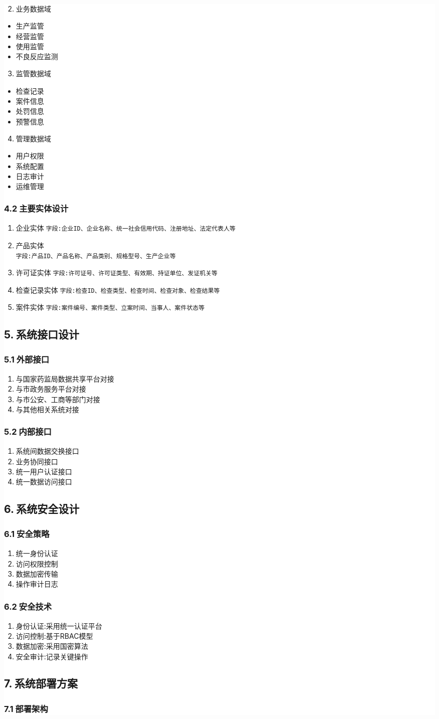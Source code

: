 2. 业务数据域
- 生产监管
- 经营监管
- 使用监管 
- 不良反应监测

3. 监管数据域
- 检查记录
- 案件信息
- 处罚信息
- 预警信息

4. 管理数据域
- 用户权限
- 系统配置
- 日志审计
- 运维管理

### 4.2 主要实体设计

1. 企业实体
```字段:企业ID、企业名称、统一社会信用代码、注册地址、法定代表人等```

2. 产品实体  
```字段:产品ID、产品名称、产品类别、规格型号、生产企业等```

3. 许可证实体
```字段:许可证号、许可证类型、有效期、持证单位、发证机关等```

4. 检查记录实体
```字段:检查ID、检查类型、检查时间、检查对象、检查结果等```

5. 案件实体
```字段:案件编号、案件类型、立案时间、当事人、案件状态等```

## 5. 系统接口设计

### 5.1 外部接口
1. 与国家药监局数据共享平台对接
2. 与市政务服务平台对接
3. 与市公安、工商等部门对接 
4. 与其他相关系统对接

### 5.2 内部接口
1. 系统间数据交换接口
2. 业务协同接口
3. 统一用户认证接口
4. 统一数据访问接口

## 6. 系统安全设计

### 6.1 安全策略
1. 统一身份认证
2. 访问权限控制
3. 数据加密传输
4. 操作审计日志

### 6.2 安全技术
1. 身份认证:采用统一认证平台
2. 访问控制:基于RBAC模型
3. 数据加密:采用国密算法  
4. 安全审计:记录关键操作

## 7. 系统部署方案

### 7.1 部署架构
```